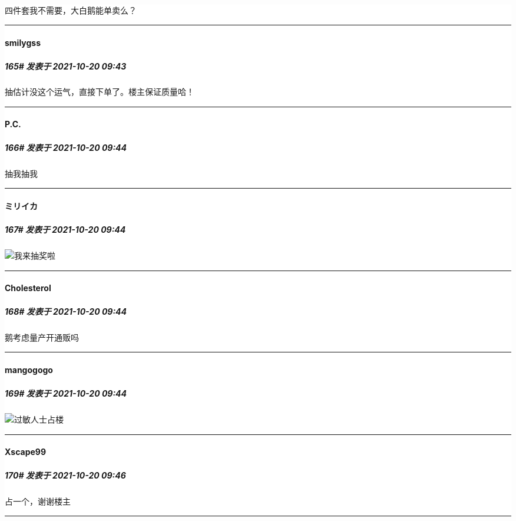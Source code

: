 四件套我不需要，大白鹅能单卖么？


*****

####  smilygss  
##### 165#       发表于 2021-10-20 09:43


抽估计没这个运气，直接下单了。楼主保证质量哈！


*****

####  P.C.  
##### 166#       发表于 2021-10-20 09:44


抽我抽我


*****

####  ミリイカ  
##### 167#       发表于 2021-10-20 09:44


<img src="https://static.saraba1st.com/image/smiley/face2017/072.png" referrerpolicy="no-referrer">我来抽奖啦




*****

####  Cholesterol  
##### 168#       发表于 2021-10-20 09:44


鹅考虑量产开通贩吗


*****

####  mangogogo  
##### 169#       发表于 2021-10-20 09:44


<img src="https://static.saraba1st.com/image/smiley/face2017/067.png" referrerpolicy="no-referrer">过敏人士占楼


*****

####  Xscape99  
##### 170#       发表于 2021-10-20 09:46


占一个，谢谢楼主


*****
